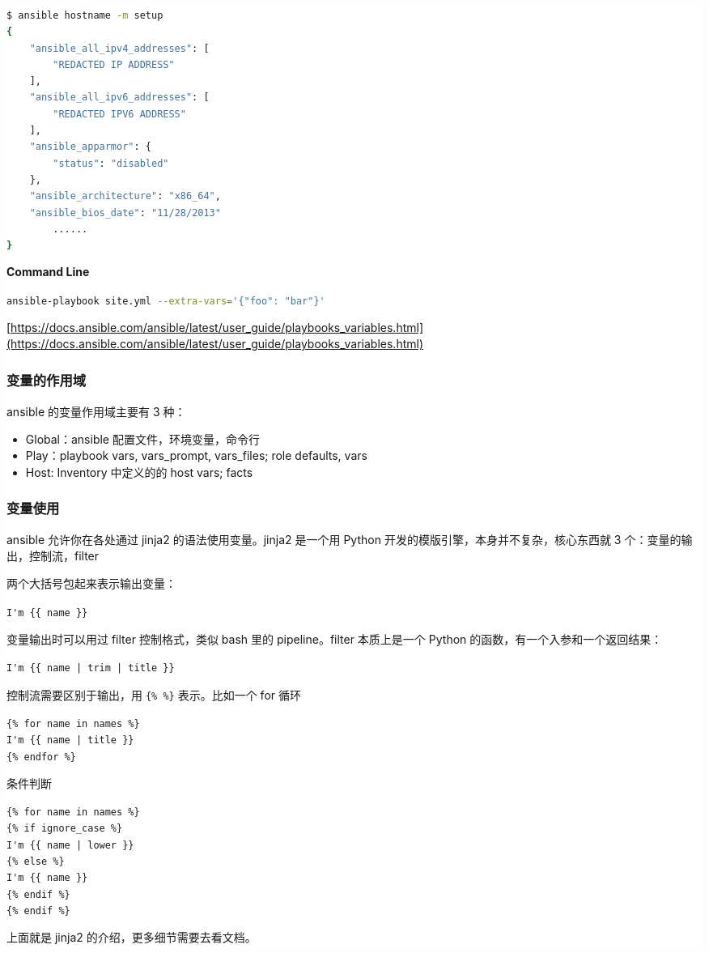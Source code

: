 ```bash
$ ansible hostname -m setup
{
    "ansible_all_ipv4_addresses": [
        "REDACTED IP ADDRESS"
    ],
    "ansible_all_ipv6_addresses": [
        "REDACTED IPV6 ADDRESS"
    ],
    "ansible_apparmor": {
        "status": "disabled"
    },
    "ansible_architecture": "x86_64",
    "ansible_bios_date": "11/28/2013"
		......
}
```

**Command Line**

```bash
ansible-playbook site.yml --extra-vars='{"foo": "bar"}'
```

[https://docs.ansible.com/ansible/latest/user_guide/playbooks_variables.html](https://docs.ansible.com/ansible/latest/user_guide/playbooks_variables.html)

### 变量的作用域

ansible 的变量作用域主要有 3 种：

- Global：ansible 配置文件，环境变量，命令行
- Play：playbook vars, vars_prompt, vars_files; role defaults, vars
- Host: Inventory 中定义的的 host vars; facts

### 变量使用

ansible 允许你在各处通过 jinja2 的语法使用变量。jinja2 是一个用 Python 开发的模版引擎，本身并不复杂，核心东西就 3 个：变量的输出，控制流，filter

两个大括号包起来表示输出变量：

```
I'm {{ name }}
```

变量输出时可以用过 filter 控制格式，类似 bash 里的 pipeline。filter 本质上是一个 Python 的函数，有一个入参和一个返回结果：

```
I'm {{ name | trim | title }}
```

控制流需要区别于输出，用 `{% %}` 表示。比如一个 for 循环

```
{% for name in names %}
I'm {{ name | title }}
{% endfor %}
```

条件判断

```
{% for name in names %}
{% if ignore_case %}
I'm {{ name | lower }}
{% else %}
I'm {{ name }}
{% endif %}
{% endif %}
```

上面就是 jinja2 的介绍，更多细节需要去看文档。
